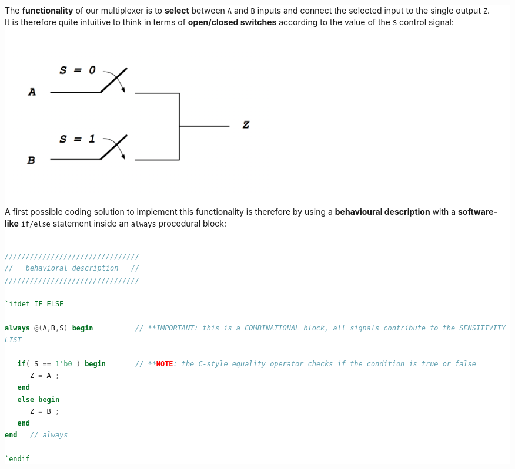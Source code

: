 The **functionality** of our multiplexer is to **select** between `A` and `B` inputs and connect the selected input to the single output `Z`.<br />
It is therefore quite intuitive to think in terms of **open/closed switches** according to the value of the `S` control signal:

<br />

<img src="doc/pictures/mux_switches.png" alt="drawing" width="450"/>

<br />

A first possible coding solution to implement this functionality is therefore by using a **behavioural description** with
a **software-like** `if/else` statement inside an `always` procedural block:

```verilog

////////////////////////////////
//   behavioral description   //
////////////////////////////////

`ifdef IF_ELSE

always @(A,B,S) begin          // **IMPORTANT: this is a COMBINATIONAL block, all signals contribute to the SENSITIVITY LIST

   if( S == 1'b0 ) begin       // **NOTE: the C-style equality operator checks if the condition is true or false
      Z = A ;
   end
   else begin
      Z = B ;
   end
end   // always

`endif
```
